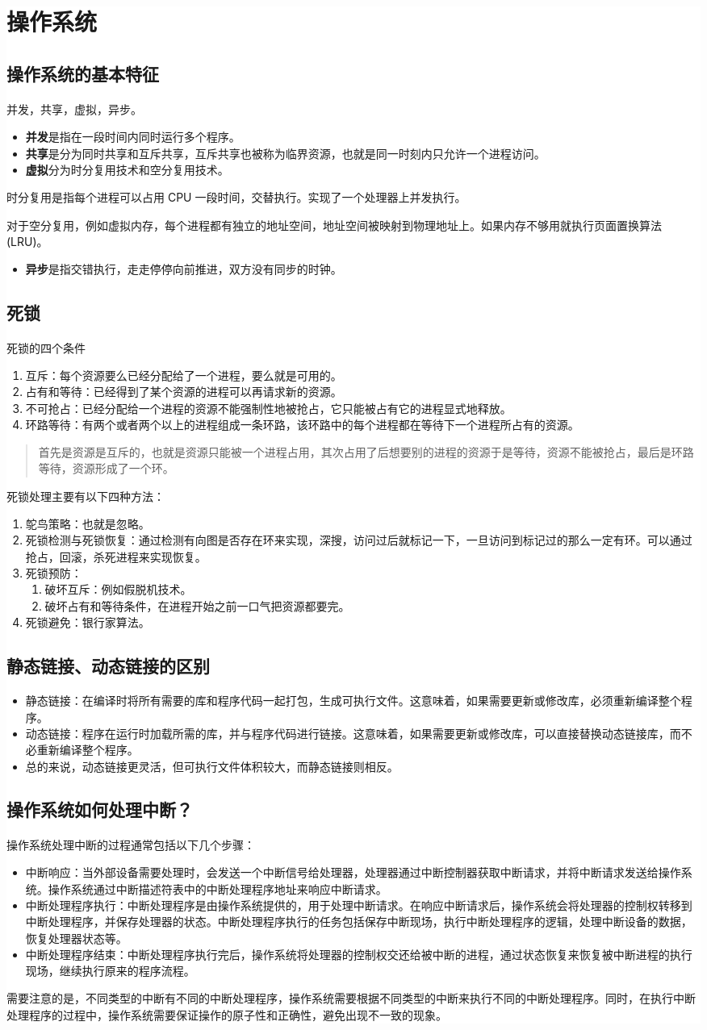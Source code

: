 
# 操作系统

## 操作系统的基本特征

并发，共享，虚拟，异步。

* **并发**是指在一段时间内同时运行多个程序。
* **共享**是分为同时共享和互斥共享，互斥共享也被称为临界资源，也就是同一时刻内只允许一个进程访问。
* **虚拟**分为时分复用技术和空分复用技术。

时分复用是指每个进程可以占用 CPU 一段时间，交替执行。实现了一个处理器上并发执行。

对于空分复用，例如虚拟内存，每个进程都有独立的地址空间，地址空间被映射到物理地址上。如果内存不够用就执行页面置换算法(LRU)。

* **异步**是指交错执行，走走停停向前推进，双方没有同步的时钟。


## 死锁

死锁的四个条件

1. 互斥：每个资源要么已经分配给了一个进程，要么就是可用的。
2. 占有和等待：已经得到了某个资源的进程可以再请求新的资源。
3. 不可抢占：已经分配给一个进程的资源不能强制性地被抢占，它只能被占有它的进程显式地释放。
4. 环路等待：有两个或者两个以上的进程组成一条环路，该环路中的每个进程都在等待下一个进程所占有的资源。

> 首先是资源是互斥的，也就是资源只能被一个进程占用，其次占用了后想要别的进程的资源于是等待，资源不能被抢占，最后是环路等待，资源形成了一个环。

死锁处理主要有以下四种方法：

1. 鸵鸟策略：也就是忽略。
2. 死锁检测与死锁恢复：通过检测有向图是否存在环来实现，深搜，访问过后就标记一下，一旦访问到标记过的那么一定有环。可以通过抢占，回滚，杀死进程来实现恢复。
3. 死锁预防：
   1. 破坏互斥：例如假脱机技术。
   2. 破坏占有和等待条件，在进程开始之前一口气把资源都要完。
4. 死锁避免：银行家算法。


## 静态链接、动态链接的区别
- 静态链接：在编译时将所有需要的库和程序代码一起打包，生成可执行文件。这意味着，如果需要更新或修改库，必须重新编译整个程序。
- 动态链接：程序在运行时加载所需的库，并与程序代码进行链接。这意味着，如果需要更新或修改库，可以直接替换动态链接库，而不必重新编译整个程序。
- 总的来说，动态链接更灵活，但可执行文件体积较大，而静态链接则相反。

## 操作系统如何处理中断？

操作系统处理中断的过程通常包括以下几个步骤：
- 中断响应：当外部设备需要处理时，会发送一个中断信号给处理器，处理器通过中断控制器获取中断请求，并将中断请求发送给操作系统。操作系统通过中断描述符表中的中断处理程序地址来响应中断请求。
- 中断处理程序执行：中断处理程序是由操作系统提供的，用于处理中断请求。在响应中断请求后，操作系统会将处理器的控制权转移到中断处理程序，并保存处理器的状态。中断处理程序执行的任务包括保存中断现场，执行中断处理程序的逻辑，处理中断设备的数据，恢复处理器状态等。
- 中断处理程序结束：中断处理程序执行完后，操作系统将处理器的控制权交还给被中断的进程，通过状态恢复来恢复被中断进程的执行现场，继续执行原来的程序流程。

需要注意的是，不同类型的中断有不同的中断处理程序，操作系统需要根据不同类型的中断来执行不同的中断处理程序。同时，在执行中断处理程序的过程中，操作系统需要保证操作的原子性和正确性，避免出现不一致的现象。
